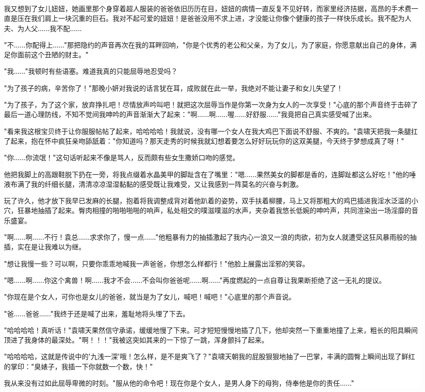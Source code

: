 

我又想到了女儿妞妞，她画里那个身穿着超人服装的爸爸依旧历历在目，妞妞的病情一直反复不见好转，而家里经济拮据，高昂的手术费一直是压在我们肩上一块沉重的巨石。我对不起可爱的妞妞！是爸爸没用不求上进，才没能让你像个健康的孩子一样快乐成长。我不配为人夫、为人父......我不配......



"不......你配得上......"那把隐约的声音再次在我的耳畔回响，"你是个优秀的老公和父亲，为了女儿，为了家庭，你愿意献出自己的身体，满足你面前这个丑陋的财主。"



"我......"我顿时有些语塞。难道我真的只能屈辱地忍受吗？



"为了孩子的病，辛苦你了！"那晚小妍对我说的话言犹在耳，成败就在此一举，我绝对不能让妻子和女儿失望了！



"为了孩子，为了这个家，放弃挣扎吧！尽情放声吟叫吧！就把这次屈辱当作是你第一次身为女人的一次享受！"心底的那个声音终于击碎了最后一道心理防线，不知不觉间我呻吟的声音渐渐大了起来："啊......啊......喔......好舒服......"我竟把自己真实感受喊了出来。



"看来我这根宝贝终于让你服服帖帖了起来，哈哈哈哈！我就说，没有哪一个女人在我大鸡巴下面说不舒服、不爽的。"袁啸天把我一条腿扛了起来，抱在怀中疯狂亲吻舔舐着："你知道吗？那天走秀的时候我就幻想着要怎么好好玩玩你的这双美腿，今天终于梦想成真了呀！"



"你......你流氓！"这句话听起来不像是骂人，反而颇有些女生撒娇口吻的感觉。



他把我脚上的高跟鞋脱下扔在一旁，将我点缀着水晶美甲的脚趾含在了嘴里："嗯......果然美女的脚都是香的，连脚趾都这么好吃！"他的唾液布满了我的纤细长腿，清清凉凉湿湿黏黏的感受既让我难受，又让我感到一阵莫名的兴奋与刺激。



玩了许久，他才放下我早已发麻的长腿，抱着将我调整成背对着他趴着的姿势，双手扶着柳腰，马上又将那粗大的鸡巴插进我淫水泛滥的小穴，狂暴地抽插了起来。臀肉相撞的啪啪啪啪的响声，私处相交的噗滋噗滋的水声，夹杂着我悠长低婉的呻吟声，共同渲染出一场淫靡的音乐盛宴。



"啊......啊......不行！袁总......求求你了，慢一点......"他粗暴有力的抽插激起了我内心一浪又一浪的肉欲，初为女人就遭受这狂风暴雨般的抽插，实在是让我难以为继。



"想让我慢一些？可以啊，只要你乖乖地喊我一声爸爸，你想怎么样都行！"他脸上展露出淫邪的笑容。



"嗯......啊......你这个禽兽！啊......我才不会......不会叫你爸爸呢......啊......"再度燃起的一点自尊让我果断拒绝了这一无礼的提议。



"你现在是个女人，可你也是女儿的爸爸，就当是为了女儿，喊吧！喊吧！"心底里的那个声音说。



"爸......爸爸......"我终于还是喊了出来，羞耻地将头埋了下去。



"哈哈哈哈！真听话！"袁啸天果然信守承诺，缓缓地慢了下来。可才短短慢慢地插了几下，他却突然一下重重地撞了上来，粗长的阳具瞬间顶进了我身体的最深处。"啊！！！"我被这突如其来的一下惊了一跳，浑身颤抖了起来。



"哈哈哈哈，这就是传说中的'九浅一深'哦！怎么样，是不是爽飞了？"袁啸天朝我的屁股狠狠地抽了一巴掌，丰满的圆臀上瞬间出现了鲜红的掌印："臭婊子，我插一下你就数一个数，快！"



我从来没有过如此屈辱卑微的时刻。"服从他的命令吧！现在你是个女人，是男人身下的母狗，侍奉他是你的责任......"
